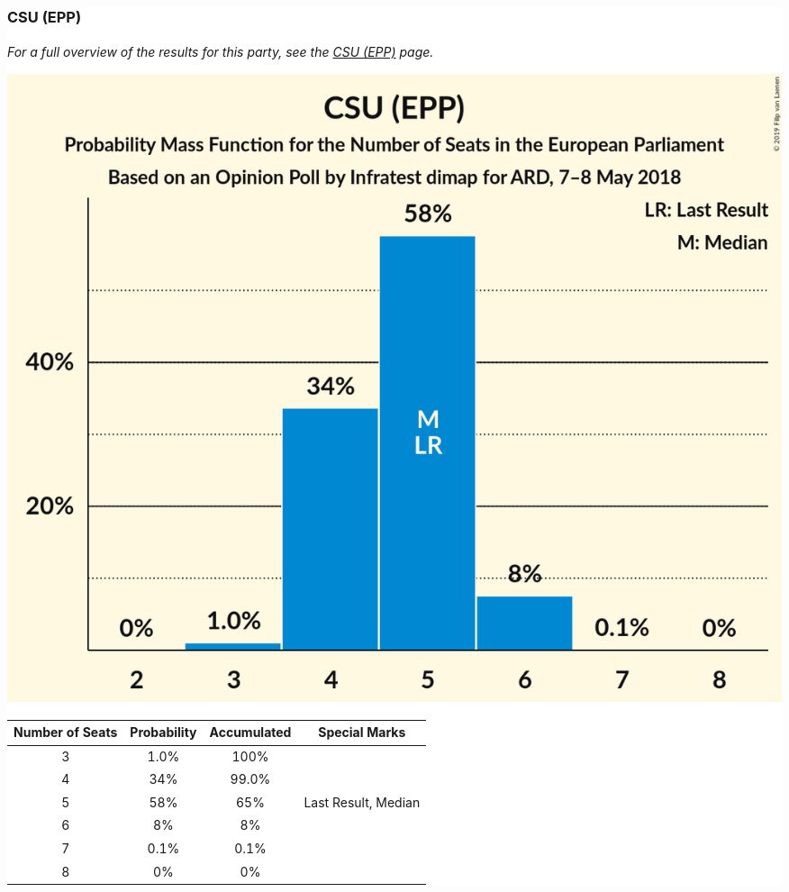 ### CSU (EPP)

*For a full overview of the results for this party, see the [CSU (EPP)](party-csuepp.html) page.*

![Graph with seats probability mass function not yet produced](2018-05-08-Infratestdimap-seats-pmf-csuepp.png "Seats Probability Mass Function")

| Number of Seats | Probability | Accumulated | Special Marks |
|:---------------:|:-----------:|:-----------:|:-------------:|
| 3 | 1.0% | 100% |  |
| 4 | 34% | 99.0% |  |
| 5 | 58% | 65% | Last Result, Median |
| 6 | 8% | 8% |  |
| 7 | 0.1% | 0.1% |  |
| 8 | 0% | 0% |  |
